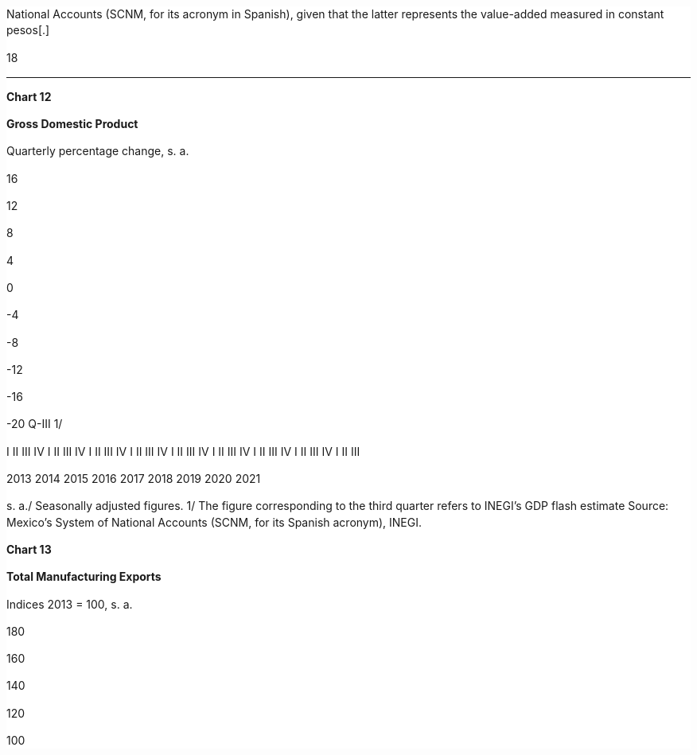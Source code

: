 National Accounts (SCNM, for its acronym in Spanish), given that the
latter represents the value-added measured in constant pesos[.]

18


-----

**Chart 12**

**Gross Domestic Product**

Quarterly percentage change, s. a.


16

12

8

4

0


-4

-8

-12

-16


-20 Q-III 1/

I II III IV I II III IV I II III IV I II III IV I II III IV I II III IV I II III IV I II III IV I II III

2013 2014 2015 2016 2017 2018 2019 2020 2021

s. a./ Seasonally adjusted figures.
1/ The figure corresponding to the third quarter refers to INEGI’s GDP
flash estimate
Source: Mexico’s System of National Accounts (SCNM, for its Spanish
acronym), INEGI.

**Chart 13**

**Total Manufacturing Exports**


Indices 2013 = 100, s. a.


180

160

140

120

100
